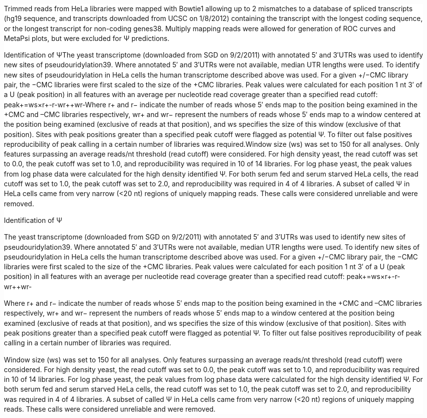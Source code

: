 Trimmed reads from HeLa libraries were mapped with Bowtie1 allowing up to 2 mismatches to a database of spliced transcripts (hg19 sequence, and transcripts downloaded from UCSC on 1/8/2012) containing the transcript with the longest coding sequence, or the longest transcript for non-coding genes38. Multiply mapping reads were allowed for generation of ROC curves and MetaPsi plots, but were excluded for Ψ predictions.

Identification of ΨThe yeast transcriptome (downloaded from SGD on 9/2/2011) with annotated 5′ and 3′UTRs was used to identify new sites of pseudouridylation39. Where annotated 5′ and 3′UTRs were not available, median UTR lengths were used. To identify new sites of pseudouridylation in HeLa cells the human transcriptome described above was used. For a given +/−CMC library pair, the −CMC libraries were first scaled to the size of the +CMC libraries. Peak values were calculated for each position 1 nt 3′ of a U (peak position) in all features with an average per nucleotide read coverage greater than a specified read cutoff: 
peak+=ws×r+-r-wr++wr-Where r+ and r− indicate the number of reads whose 5′ ends map to the position being examined in the +CMC and –CMC libraries respectively, wr+ and wr− represent the numbers of reads whose 5′ ends map to a window centered at the position being examined (exclusive of reads at that position), and ws specifies the size of this window (exclusive of that position). Sites with peak positions greater than a specified peak cutoff were flagged as potential Ψ. To filter out false positives reproducibility of peak calling in a certain number of libraries was required.Window size (ws) was set to 150 for all analyses. Only features surpassing an average reads/nt threshold (read cutoff) were considered. For high density yeast, the read cutoff was set to 0.0, the peak cutoff was set to 1.0, and reproducibility was required in 10 of 14 libraries. For log phase yeast, the peak values from log phase data were calculated for the high density identified Ψ. For both serum fed and serum starved HeLa cells, the read cutoff was set to 1.0, the peak cutoff was set to 2.0, and reproducibility was required in 4 of 4 libraries. A subset of called Ψ in HeLa cells came from very narrow (<20 nt) regions of uniquely mapping reads. These calls were considered unreliable and were removed.

Identification of Ψ

The yeast transcriptome (downloaded from SGD on 9/2/2011) with annotated 5′ and 3′UTRs was used to identify new sites of pseudouridylation39. Where annotated 5′ and 3′UTRs were not available, median UTR lengths were used. To identify new sites of pseudouridylation in HeLa cells the human transcriptome described above was used. For a given +/−CMC library pair, the −CMC libraries were first scaled to the size of the +CMC libraries. Peak values were calculated for each position 1 nt 3′ of a U (peak position) in all features with an average per nucleotide read coverage greater than a specified read cutoff: 
peak+=ws×r+-r-wr++wr-

Where r+ and r− indicate the number of reads whose 5′ ends map to the position being examined in the +CMC and –CMC libraries respectively, wr+ and wr− represent the numbers of reads whose 5′ ends map to a window centered at the position being examined (exclusive of reads at that position), and ws specifies the size of this window (exclusive of that position). Sites with peak positions greater than a specified peak cutoff were flagged as potential Ψ. To filter out false positives reproducibility of peak calling in a certain number of libraries was required.

Window size (ws) was set to 150 for all analyses. Only features surpassing an average reads/nt threshold (read cutoff) were considered. For high density yeast, the read cutoff was set to 0.0, the peak cutoff was set to 1.0, and reproducibility was required in 10 of 14 libraries. For log phase yeast, the peak values from log phase data were calculated for the high density identified Ψ. For both serum fed and serum starved HeLa cells, the read cutoff was set to 1.0, the peak cutoff was set to 2.0, and reproducibility was required in 4 of 4 libraries. A subset of called Ψ in HeLa cells came from very narrow (<20 nt) regions of uniquely mapping reads. These calls were considered unreliable and were removed.
